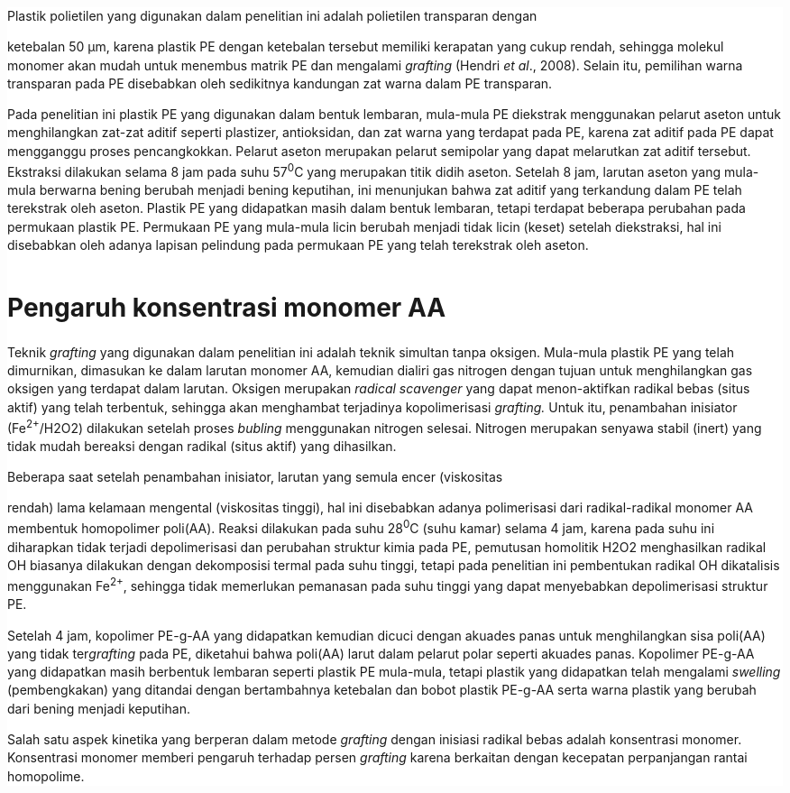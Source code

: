 <p><span class="font5">Plastik polietilen yang digunakan dalam penelitian ini adalah polietilen transparan dengan</span></p>
<p><span class="font5">ketebalan 50 </span><span class="font0">µ</span><span class="font5">m, karena plastik PE dengan ketebalan tersebut memiliki kerapatan yang cukup rendah, sehingga molekul monomer akan mudah untuk menembus matrik PE dan mengalami </span><span class="font5" style="font-style:italic;">grafting</span><span class="font5"> (Hendri </span><span class="font5" style="font-style:italic;">et al</span><span class="font5">., 2008). Selain itu, pemilihan warna transparan pada PE disebabkan oleh sedikitnya kandungan zat warna dalam PE transparan.</span></p>
<p><span class="font5">Pada penelitian ini plastik PE yang digunakan dalam bentuk lembaran, mula-mula PE diekstrak menggunakan pelarut aseton untuk menghilangkan zat-zat aditif seperti plastizer, antioksidan, dan zat warna yang terdapat pada PE, karena zat aditif pada PE dapat mengganggu proses pencangkokkan. Pelarut aseton merupakan pelarut semipolar yang dapat melarutkan zat aditif tersebut. Ekstraksi dilakukan selama 8 jam pada suhu 57<sup>0</sup>C yang merupakan titik didih aseton. Setelah 8 jam, larutan aseton yang mula-mula berwarna bening berubah menjadi bening keputihan, ini menunjukan bahwa zat aditif yang terkandung dalam PE telah terekstrak oleh aseton. Plastik PE yang didapatkan masih dalam bentuk lembaran, tetapi terdapat beberapa perubahan pada permukaan plastik PE. Permukaan PE yang mula-mula licin berubah menjadi tidak licin (keset) setelah diekstraksi, hal ini disebabkan oleh adanya lapisan pelindung pada permukaan PE yang telah terekstrak oleh aseton.</span></p>
<h1><a name="bookmark14"></a><span class="font5" style="font-weight:bold;"><a name="bookmark15"></a>Pengaruh konsentrasi monomer AA</span></h1>
<p><span class="font5">Teknik </span><span class="font5" style="font-style:italic;">grafting</span><span class="font5"> yang digunakan dalam penelitian ini adalah teknik simultan tanpa oksigen. Mula-mula plastik PE yang telah dimurnikan, dimasukan ke dalam larutan monomer AA, kemudian dialiri gas nitrogen dengan tujuan untuk menghilangkan gas oksigen yang terdapat dalam larutan. Oksigen merupakan </span><span class="font5" style="font-style:italic;">radical scavenger</span><span class="font5"> yang dapat menon-aktifkan radikal bebas (situs aktif) yang telah terbentuk, sehingga akan menghambat terjadinya kopolimerisasi </span><span class="font5" style="font-style:italic;">grafting.</span><span class="font5"> Untuk itu, penambahan inisiator (Fe<sup>2+</sup>/H</span><span class="font2">2</span><span class="font5">O</span><span class="font2">2</span><span class="font5">) dilakukan setelah proses </span><span class="font5" style="font-style:italic;">bubling</span><span class="font5"> menggunakan nitrogen selesai. Nitrogen merupakan senyawa stabil (inert) yang tidak mudah bereaksi dengan radikal (situs aktif) yang dihasilkan.</span></p>
<p><span class="font5">Beberapa saat setelah penambahan inisiator, larutan yang semula encer (viskositas</span></p>
<p><span class="font5">rendah) lama kelamaan mengental (viskositas tinggi), hal ini disebabkan adanya polimerisasi dari radikal-radikal monomer AA membentuk homopolimer poli(AA). Reaksi dilakukan pada suhu 28<sup>0</sup>C (suhu kamar) selama 4 jam, karena pada suhu ini diharapkan tidak terjadi depolimerisasi dan perubahan struktur kimia pada PE, pemutusan homolitik H</span><span class="font2">2</span><span class="font5">O</span><span class="font2">2 </span><span class="font5">menghasilkan radikal OH biasanya dilakukan dengan dekomposisi termal pada suhu tinggi, tetapi pada penelitian ini pembentukan radikal OH dikatalisis menggunakan Fe<sup>2+</sup>, sehingga tidak memerlukan pemanasan pada suhu tinggi yang dapat menyebabkan depolimerisasi struktur PE.</span></p>
<p><span class="font5">Setelah 4 jam, kopolimer PE-g-AA yang didapatkan kemudian dicuci dengan akuades panas untuk menghilangkan sisa poli(AA) yang tidak ter</span><span class="font5" style="font-style:italic;">grafting</span><span class="font5"> pada PE, diketahui bahwa poli(AA) larut dalam pelarut polar seperti akuades panas. Kopolimer PE-g-AA yang didapatkan masih berbentuk lembaran seperti plastik PE mula-mula, tetapi plastik yang didapatkan telah mengalami </span><span class="font5" style="font-style:italic;">swelling </span><span class="font5">(pembengkakan) yang ditandai dengan bertambahnya ketebalan dan bobot plastik PE-g-AA serta warna plastik yang berubah dari bening menjadi keputihan.</span></p>
<p><span class="font5">Salah satu aspek kinetika yang berperan dalam metode </span><span class="font5" style="font-style:italic;">grafting</span><span class="font5"> dengan inisiasi radikal bebas adalah konsentrasi monomer. Konsentrasi monomer memberi pengaruh terhadap persen </span><span class="font5" style="font-style:italic;">grafting</span><span class="font5"> karena berkaitan dengan kecepatan perpanjangan rantai homopolime.</span></p>